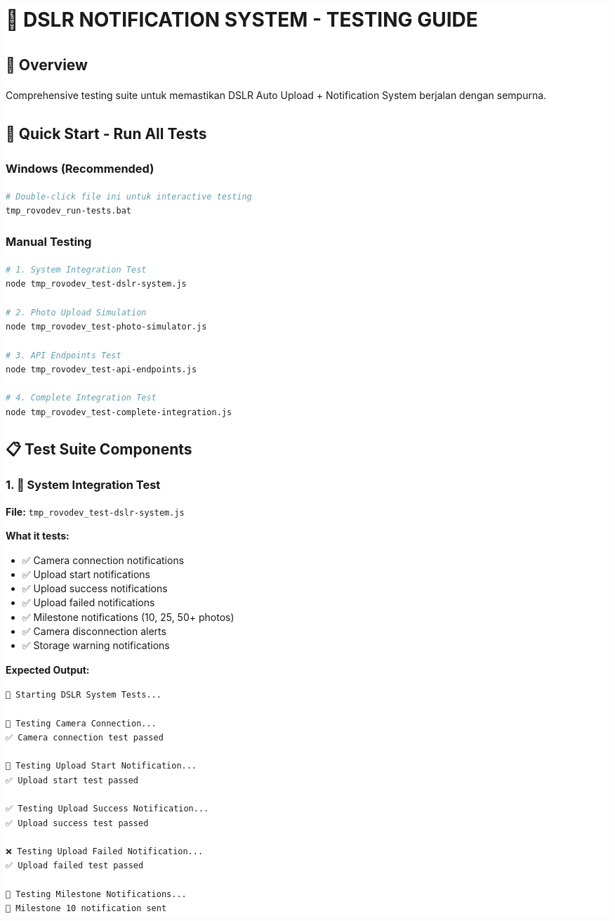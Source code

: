 # 🧪 DSLR NOTIFICATION SYSTEM - TESTING GUIDE

## 🎯 **Overview**
Comprehensive testing suite untuk memastikan DSLR Auto Upload + Notification System berjalan dengan sempurna.

## 🚀 **Quick Start - Run All Tests**

### **Windows (Recommended)**
```bash
# Double-click file ini untuk interactive testing
tmp_rovodev_run-tests.bat
```

### **Manual Testing**
```bash
# 1. System Integration Test
node tmp_rovodev_test-dslr-system.js

# 2. Photo Upload Simulation  
node tmp_rovodev_test-photo-simulator.js

# 3. API Endpoints Test
node tmp_rovodev_test-api-endpoints.js

# 4. Complete Integration Test
node tmp_rovodev_test-complete-integration.js
```

## 📋 **Test Suite Components**

### **1. 🔔 System Integration Test**
**File:** `tmp_rovodev_test-dslr-system.js`

**What it tests:**
- ✅ Camera connection notifications
- ✅ Upload start notifications
- ✅ Upload success notifications  
- ✅ Upload failed notifications
- ✅ Milestone notifications (10, 25, 50+ photos)
- ✅ Camera disconnection alerts
- ✅ Storage warning notifications

**Expected Output:**
```
🧪 Starting DSLR System Tests...

🔌 Testing Camera Connection...
✅ Camera connection test passed

🚀 Testing Upload Start Notification...
✅ Upload start test passed

✅ Testing Upload Success Notification...
✅ Upload success test passed

❌ Testing Upload Failed Notification...
✅ Upload failed test passed

🎯 Testing Milestone Notifications...
🎉 Milestone 10 notification sent
```